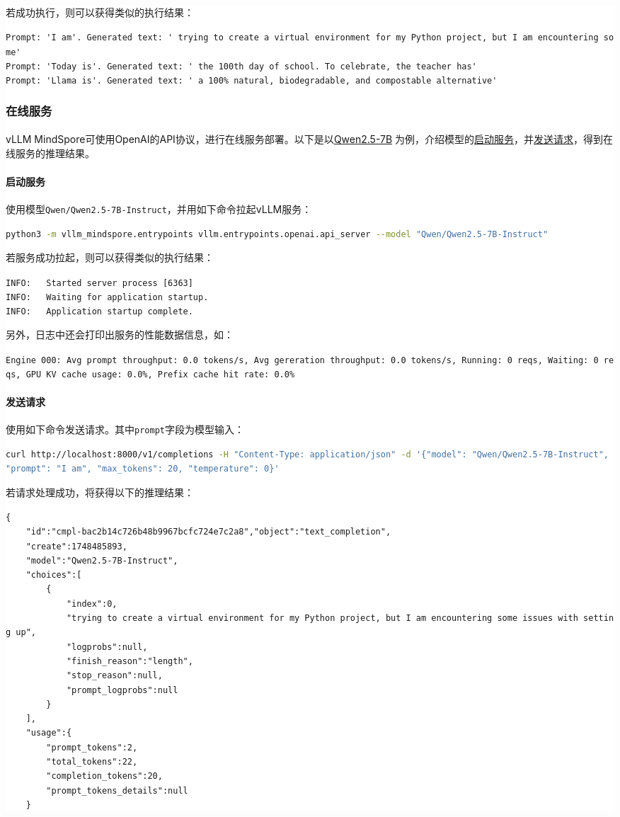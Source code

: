 若成功执行，则可以获得类似的执行结果：

```text
Prompt: 'I am'. Generated text: ' trying to create a virtual environment for my Python project, but I am encountering some'
Prompt: 'Today is'. Generated text: ' the 100th day of school. To celebrate, the teacher has'
Prompt: 'Llama is'. Generated text: ' a 100% natural, biodegradable, and compostable alternative'
```

### 在线服务

vLLM MindSpore可使用OpenAI的API协议，进行在线服务部署。以下是以[Qwen2.5-7B](https://huggingface.co/Qwen/Qwen2.5-7B-Instruct) 为例，介绍模型的[启动服务](#启动服务)，并[发送请求](#发送请求)，得到在线服务的推理结果。

#### 启动服务

使用模型`Qwen/Qwen2.5-7B-Instruct`，并用如下命令拉起vLLM服务：

```bash
python3 -m vllm_mindspore.entrypoints vllm.entrypoints.openai.api_server --model "Qwen/Qwen2.5-7B-Instruct"
```

若服务成功拉起，则可以获得类似的执行结果：

```text
INFO:   Started server process [6363]
INFO:   Waiting for application startup.
INFO:   Application startup complete.
```

另外，日志中还会打印出服务的性能数据信息，如：

```text
Engine 000: Avg prompt throughput: 0.0 tokens/s, Avg gereration throughput: 0.0 tokens/s, Running: 0 reqs, Waiting: 0 reqs, GPU KV cache usage: 0.0%, Prefix cache hit rate: 0.0%
```

#### 发送请求

使用如下命令发送请求。其中`prompt`字段为模型输入：

```bash
curl http://localhost:8000/v1/completions -H "Content-Type: application/json" -d '{"model": "Qwen/Qwen2.5-7B-Instruct", "prompt": "I am", "max_tokens": 20, "temperature": 0}'
```

若请求处理成功，将获得以下的推理结果：

```text
{
    "id":"cmpl-bac2b14c726b48b9967bcfc724e7c2a8","object":"text_completion",
    "create":1748485893,
    "model":"Qwen2.5-7B-Instruct",
    "choices":[
        {
            "index":0,
            "trying to create a virtual environment for my Python project, but I am encountering some issues with setting up",
            "logprobs":null,
            "finish_reason":"length",
            "stop_reason":null,
            "prompt_logprobs":null
        }
    ],
    "usage":{
        "prompt_tokens":2,
        "total_tokens":22,
        "completion_tokens":20,
        "prompt_tokens_details":null
    }
```